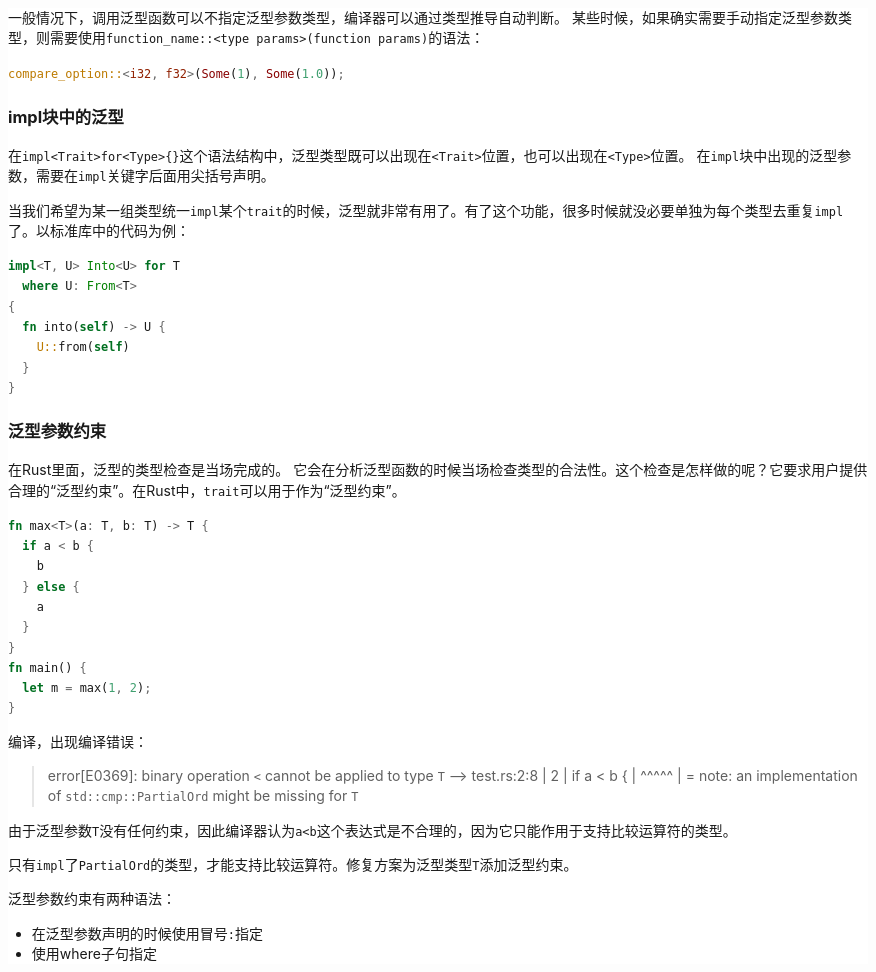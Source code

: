 一般情况下，调用泛型函数可以不指定泛型参数类型，编译器可以通过类型推导自动判断。
某些时候，如果确实需要手动指定泛型参数类型，则需要使用`function_name::<type params>(function params)`的语法：
```rs
compare_option::<i32, f32>(Some(1), Some(1.0));
```

### impl块中的泛型
在`impl<Trait>for<Type>{}`这个语法结构中，泛型类型既可以出现在`<Trait>`位置，也可以出现在`<Type>`位置。
在`impl`块中出现的泛型参数，需要在`impl`关键字后面用尖括号声明。

当我们希望为某一组类型统一`impl`某个`trait`的时候，泛型就非常有用了。有了这个功能，很多时候就没必要单独为每个类型去重复`impl`了。以标准库中的代码为例：
```rs
impl<T, U> Into<U> for T
  where U: From<T>
{
  fn into(self) -> U {
    U::from(self)
  }
}
```

### 泛型参数约束
在Rust里面，泛型的类型检查是当场完成的。
它会在分析泛型函数的时候当场检查类型的合法性。这个检查是怎样做的呢？它要求用户提供合理的“泛型约束”。在Rust中，`trait`可以用于作为“泛型约束”。
```rs
fn max<T>(a: T, b: T) -> T {
  if a < b {
    b
  } else {
    a
  }
}
fn main() {
  let m = max(1, 2);
}
```
编译，出现编译错误：
> error[E0369]: binary operation `<` cannot be applied to type `T`
  --> test.rs:2:8
  |
  2 | if a < b {
  | ^^^^^
  |
  = note: an implementation of `std::cmp::PartialOrd` might be missing for `T`

由于泛型参数`T`没有任何约束，因此编译器认为`a<b`这个表达式是不合理的，因为它只能作用于支持比较运算符的类型。

只有`impl`了`PartialOrd`的类型，才能支持比较运算符。修复方案为泛型类型`T`添加泛型约束。

泛型参数约束有两种语法：
- 在泛型参数声明的时候使用冒号`:`指定
- 使用where子句指定
